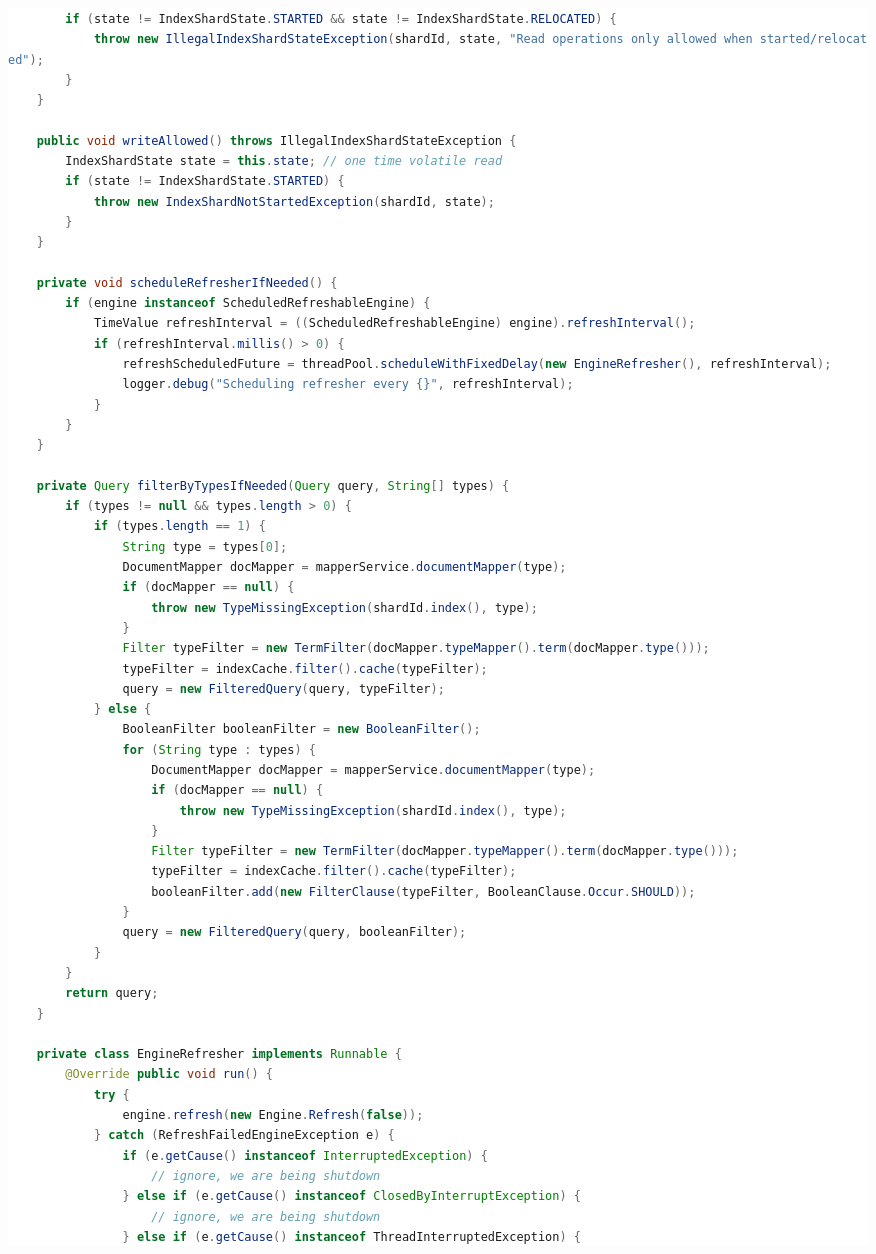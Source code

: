 ```java
        if (state != IndexShardState.STARTED && state != IndexShardState.RELOCATED) {
            throw new IllegalIndexShardStateException(shardId, state, "Read operations only allowed when started/relocated");
        }
    }

    public void writeAllowed() throws IllegalIndexShardStateException {
        IndexShardState state = this.state; // one time volatile read
        if (state != IndexShardState.STARTED) {
            throw new IndexShardNotStartedException(shardId, state);
        }
    }

    private void scheduleRefresherIfNeeded() {
        if (engine instanceof ScheduledRefreshableEngine) {
            TimeValue refreshInterval = ((ScheduledRefreshableEngine) engine).refreshInterval();
            if (refreshInterval.millis() > 0) {
                refreshScheduledFuture = threadPool.scheduleWithFixedDelay(new EngineRefresher(), refreshInterval);
                logger.debug("Scheduling refresher every {}", refreshInterval);
            }
        }
    }

    private Query filterByTypesIfNeeded(Query query, String[] types) {
        if (types != null && types.length > 0) {
            if (types.length == 1) {
                String type = types[0];
                DocumentMapper docMapper = mapperService.documentMapper(type);
                if (docMapper == null) {
                    throw new TypeMissingException(shardId.index(), type);
                }
                Filter typeFilter = new TermFilter(docMapper.typeMapper().term(docMapper.type()));
                typeFilter = indexCache.filter().cache(typeFilter);
                query = new FilteredQuery(query, typeFilter);
            } else {
                BooleanFilter booleanFilter = new BooleanFilter();
                for (String type : types) {
                    DocumentMapper docMapper = mapperService.documentMapper(type);
                    if (docMapper == null) {
                        throw new TypeMissingException(shardId.index(), type);
                    }
                    Filter typeFilter = new TermFilter(docMapper.typeMapper().term(docMapper.type()));
                    typeFilter = indexCache.filter().cache(typeFilter);
                    booleanFilter.add(new FilterClause(typeFilter, BooleanClause.Occur.SHOULD));
                }
                query = new FilteredQuery(query, booleanFilter);
            }
        }
        return query;
    }

    private class EngineRefresher implements Runnable {
        @Override public void run() {
            try {
                engine.refresh(new Engine.Refresh(false));
            } catch (RefreshFailedEngineException e) {
                if (e.getCause() instanceof InterruptedException) {
                    // ignore, we are being shutdown
                } else if (e.getCause() instanceof ClosedByInterruptException) {
                    // ignore, we are being shutdown
                } else if (e.getCause() instanceof ThreadInterruptedException) {
```